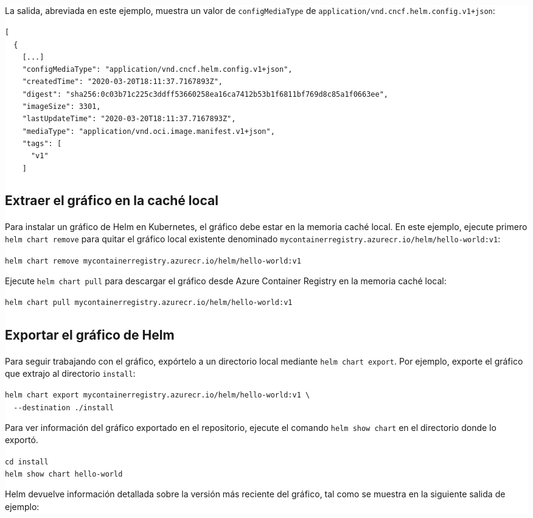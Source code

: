 La salida, abreviada en este ejemplo, muestra un valor de `configMediaType` de `application/vnd.cncf.helm.config.v1+json`:

```output
[
  {
    [...]
    "configMediaType": "application/vnd.cncf.helm.config.v1+json",
    "createdTime": "2020-03-20T18:11:37.7167893Z",
    "digest": "sha256:0c03b71c225c3ddff53660258ea16ca7412b53b1f6811bf769d8c85a1f0663ee",
    "imageSize": 3301,
    "lastUpdateTime": "2020-03-20T18:11:37.7167893Z",
    "mediaType": "application/vnd.oci.image.manifest.v1+json",
    "tags": [
      "v1"
    ]
```

## <a name="pull-chart-to-local-cache"></a>Extraer el gráfico en la caché local

Para instalar un gráfico de Helm en Kubernetes, el gráfico debe estar en la memoria caché local. En este ejemplo, ejecute primero `helm chart remove` para quitar el gráfico local existente denominado `mycontainerregistry.azurecr.io/helm/hello-world:v1`:

```console
helm chart remove mycontainerregistry.azurecr.io/helm/hello-world:v1
```

Ejecute `helm chart pull` para descargar el gráfico desde Azure Container Registry en la memoria caché local:

```console
helm chart pull mycontainerregistry.azurecr.io/helm/hello-world:v1
```

## <a name="export-helm-chart"></a>Exportar el gráfico de Helm

Para seguir trabajando con el gráfico, expórtelo a un directorio local mediante `helm chart export`. Por ejemplo, exporte el gráfico que extrajo al directorio `install`:

```console
helm chart export mycontainerregistry.azurecr.io/helm/hello-world:v1 \
  --destination ./install
```

Para ver información del gráfico exportado en el repositorio, ejecute el comando `helm show chart` en el directorio donde lo exportó.

```console
cd install
helm show chart hello-world
```

Helm devuelve información detallada sobre la versión más reciente del gráfico, tal como se muestra en la siguiente salida de ejemplo:


[helm]: https://helm.sh/
[helm-install]: https://helm.sh/docs/intro/install/
[develop-helm-charts]: https://helm.sh/docs/chart_template_guide/
[terms-of-use]: https://azure.microsoft.com/support/legal/preview-supplemental-terms/
[azure-cli-install]: /cli/azure/install-azure-cli
[aks-quickstart]: ../aks/kubernetes-walkthrough.md
[acr-bestpractices]: container-registry-best-practices.md
[az-configure]: /cli/azure/reference-index#az-configure
[az-acr-login]: /cli/azure/acr#az-acr-login
[az-acr-helm]: /cli/azure/acr/helm
[az-acr-repository]: /cli/azure/acr/repository
[az-acr-repository-show]: /cli/azure/acr/repository#az-acr-repository-show
[az-acr-repository-delete]: /cli/azure/acr/repository#az-acr-repository-delete
[az-acr-repository-show-tags]: /cli/azure/acr/repository#az-acr-repository-show-tags
[az-acr-repository-show-manifests]: /cli/azure/acr/repository#az-acr-repository-show-manifests
[acr-tasks]: container-registry-tasks-overview.md
